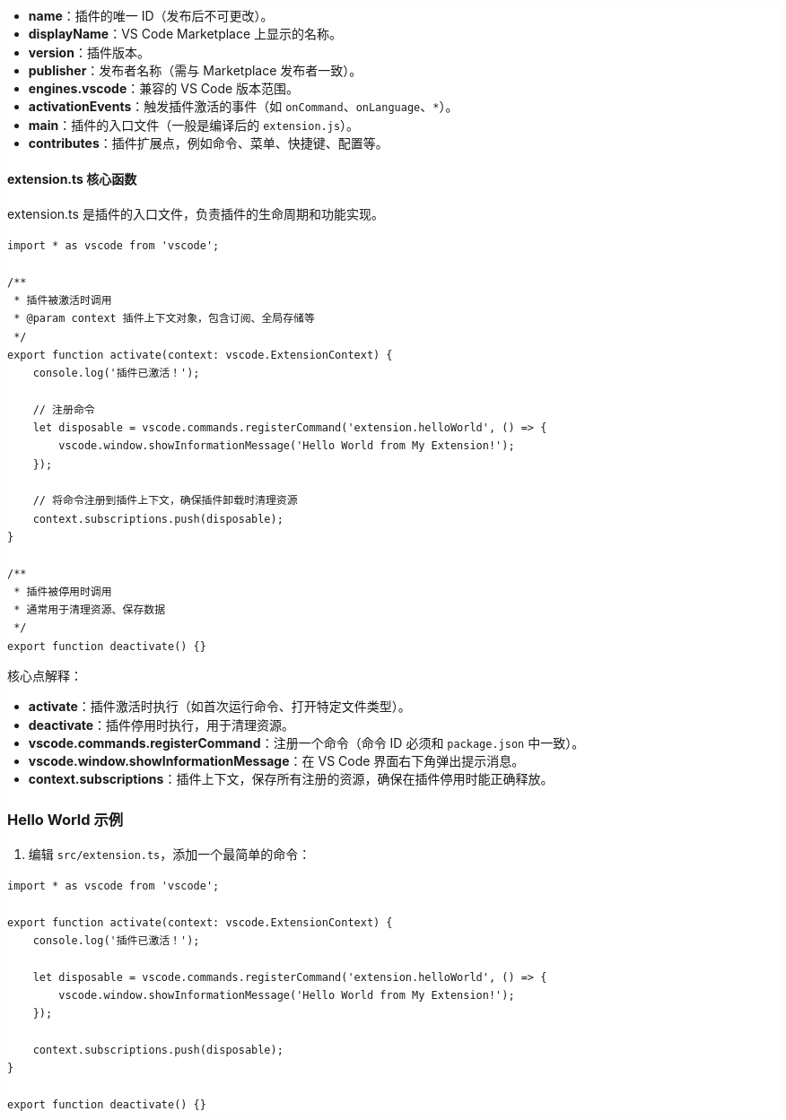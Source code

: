 -   **name**：插件的唯一 ID（发布后不可更改）。
-   **displayName**：VS Code Marketplace 上显示的名称。
-   **version**：插件版本。
-   **publisher**：发布者名称（需与 Marketplace 发布者一致）。
-   **engines.vscode**：兼容的 VS Code 版本范围。
-   **activationEvents**：触发插件激活的事件（如 `onCommand`、`onLanguage`、`*`）。
-   **main**：插件的入口文件（一般是编译后的 `extension.js`）。
-   **contributes**：插件扩展点，例如命令、菜单、快捷键、配置等。

#### extension.ts 核心函数
extension.ts 是插件的入口文件，负责插件的生命周期和功能实现。

```
import * as vscode from 'vscode';

/**
 * 插件被激活时调用
 * @param context 插件上下文对象，包含订阅、全局存储等
 */
export function activate(context: vscode.ExtensionContext) {
    console.log('插件已激活！');

    // 注册命令
    let disposable = vscode.commands.registerCommand('extension.helloWorld', () => {
        vscode.window.showInformationMessage('Hello World from My Extension!');
    });

    // 将命令注册到插件上下文，确保插件卸载时清理资源
    context.subscriptions.push(disposable);
}

/**
 * 插件被停用时调用
 * 通常用于清理资源、保存数据
 */
export function deactivate() {}

```
核心点解释：

-   **activate**：插件激活时执行（如首次运行命令、打开特定文件类型）。
-   **deactivate**：插件停用时执行，用于清理资源。
-   **vscode.commands.registerCommand**：注册一个命令（命令 ID 必须和 `package.json` 中一致）。
-   **vscode.window.showInformationMessage**：在 VS Code 界面右下角弹出提示消息。
-   **context.subscriptions**：插件上下文，保存所有注册的资源，确保在插件停用时能正确释放。


### Hello World 示例

1.  编辑 `src/extension.ts`，添加一个最简单的命令：

```
import * as vscode from 'vscode';

export function activate(context: vscode.ExtensionContext) {
    console.log('插件已激活！');

    let disposable = vscode.commands.registerCommand('extension.helloWorld', () => {
        vscode.window.showInformationMessage('Hello World from My Extension!');
    });

    context.subscriptions.push(disposable);
}

export function deactivate() {}

```